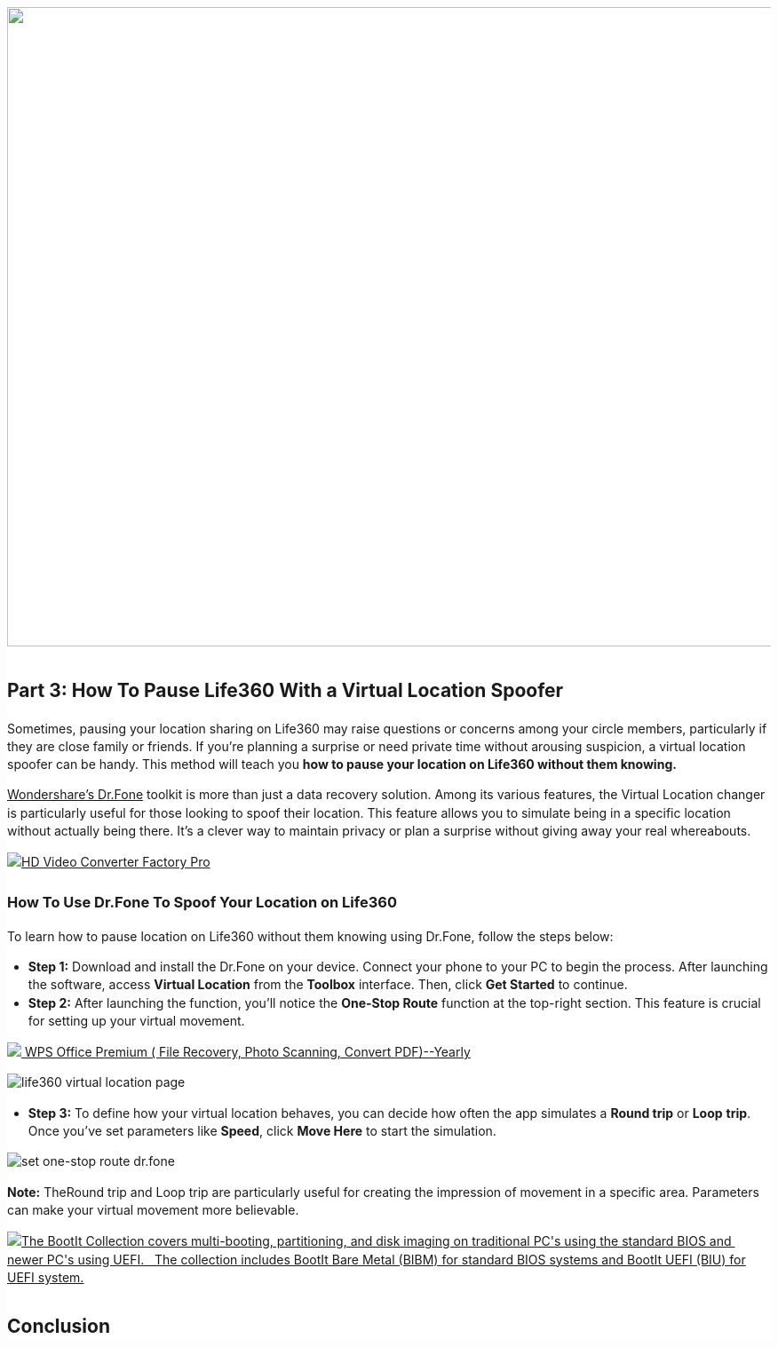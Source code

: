 
<a href="https://lightailing.sjv.io/c/5597632/1638364/17190" target="_top" id="1638364"><img src="//a.impactradius-go.com/display-ad/17190-1638364" border="0" alt="" width="1280" height="720"/></a><img height="0" width="0" src="https://imp.pxf.io/i/5597632/1638364/17190" style="position:absolute;visibility:hidden;" border="0" />

## Part 3: How To Pause Life360 With a Virtual Location Spoofer

Sometimes, pausing your location sharing on Life360 may raise questions or concerns among your circle members, particularly if they are close family or friends. If you’re planning a surprise or need private time without arousing suspicion, a virtual location spoofer can be handy. This method will teach you **how to pause your location on Life360 without them knowing.**



[Wondershare’s Dr.Fone](https://tools.techidaily.com/wondershare/drfone/drfone-toolkit/) toolkit is more than just a data recovery solution. Among its various features, the Virtual Location changer is particularly useful for those looking to spoof their location. This feature allows you to simulate being in a specific location without actually being there. It’s a clever way to maintain privacy or plan a surprise without giving away your real whereabouts.


<a href="https://secure.2checkout.com/order/checkout.php?PRODS=4537546&QTY=1&AFFILIATE=108875&CART=1"><img src="https://secure.avangate.com/images/merchant/4b0a0290ad7df100b77e86839989a75e/products/7_copy_2_2_hdpro.png" border="0">HD Video Converter Factory Pro</a>

### How To Use Dr.Fone To Spoof Your Location on Life360

To learn how to pause location on Life360 without them knowing using Dr.Fone, follow the steps below:

- **Step 1:** Download and install the Dr.Fone on your device. Connect your phone to your PC to begin the process. After launching the software, access **Virtual Location** from the **Toolbox** interface. Then, click **Get Started** to continue.
- **Step 2:** After launching the function, you’ll notice the **One-Stop Route** function at the top-right section. This feature is crucial for setting up your virtual movement.


<a href="https://secure.2checkout.com/order/checkout.php?PRODS=38729081&QTY=1&AFFILIATE=108875&CART=1"><img src="https://website-prod.cache.wpscdn.com/img/wps-office-pdf-editor-1x.890dbda.png" border="0">
WPS Office Premium ( File Recovery, Photo Scanning, Convert PDF)--Yearly</a>

![life360 virtual location page](https://images.wondershare.com/drfone/guide/virtual-location-08.png)

- **Step 3:** To define how your virtual location behaves, you can decide how often the app simulates a **Round trip** or **Loop** **trip**. Once you’ve set parameters like **Speed**, click **Move Here** to start the simulation.

![set one-stop route dr.fone](https://images.wondershare.com/drfone/guide/virtual-location-09.png)

**Note:** TheRound trip and Loop trip are particularly useful for creating the impression of movement in a specific area. Parameters can make your virtual movement more believable.


<a href="https://secure.2checkout.com/order/checkout.php?PRODS=45152810&QTY=1&AFFILIATE=108875&CART=1"> <img src="https://secure.avangate.com/images/merchant/842ca578342915ccb8ae069595ba7233/products/copy_bootit-ss1_178x139.jpg" border="0">The BootIt Collection covers multi-booting, partitioning, and disk imaging on traditional PC's using the standard BIOS and  newer PC's using UEFI.   The collection includes BootIt Bare Metal (BIBM) for standard BIOS systems and BootIt UEFI (BIU) for UEFI system. 
</a>

## Conclusion
